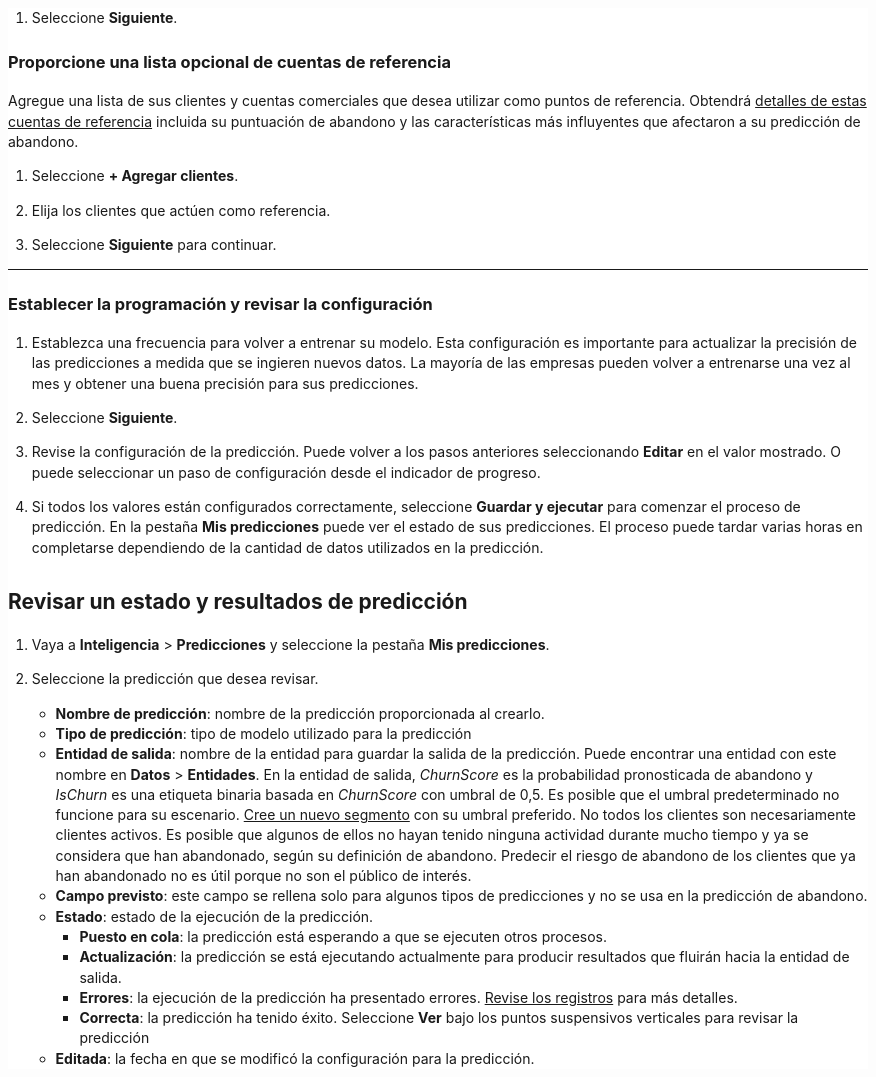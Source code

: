 1. Seleccione **Siguiente**.

### <a name="provide-an-optional-list-of-benchmark-accounts"></a>Proporcione una lista opcional de cuentas de referencia

Agregue una lista de sus clientes y cuentas comerciales que desea utilizar como puntos de referencia. Obtendrá [detalles de estas cuentas de referencia](#review-a-prediction-status-and-results) incluida su puntuación de abandono y las características más influyentes que afectaron a su predicción de abandono.

1. Seleccione **+ Agregar clientes**.

1. Elija los clientes que actúen como referencia.

1. Seleccione **Siguiente** para continuar.

---

### <a name="set-schedule-and-review-configuration"></a>Establecer la programación y revisar la configuración

1. Establezca una frecuencia para volver a entrenar su modelo. Esta configuración es importante para actualizar la precisión de las predicciones a medida que se ingieren nuevos datos. La mayoría de las empresas pueden volver a entrenarse una vez al mes y obtener una buena precisión para sus predicciones.

1. Seleccione **Siguiente**.

1. Revise la configuración de la predicción. Puede volver a los pasos anteriores seleccionando **Editar** en el valor mostrado. O puede seleccionar un paso de configuración desde el indicador de progreso.

1. Si todos los valores están configurados correctamente, seleccione **Guardar y ejecutar** para comenzar el proceso de predicción. En la pestaña **Mis predicciones** puede ver el estado de sus predicciones. El proceso puede tardar varias horas en completarse dependiendo de la cantidad de datos utilizados en la predicción.

## <a name="review-a-prediction-status-and-results"></a>Revisar un estado y resultados de predicción

1. Vaya a **Inteligencia** > **Predicciones** y seleccione la pestaña **Mis predicciones**.

1. Seleccione la predicción que desea revisar.
   - **Nombre de predicción**: nombre de la predicción proporcionada al crearlo.
   - **Tipo de predicción**: tipo de modelo utilizado para la predicción
   - **Entidad de salida**: nombre de la entidad para guardar la salida de la predicción. Puede encontrar una entidad con este nombre en **Datos** > **Entidades**.
     En la entidad de salida, *ChurnScore* es la probabilidad pronosticada de abandono y *IsChurn* es una etiqueta binaria basada en *ChurnScore* con umbral de 0,5. Es posible que el umbral predeterminado no funcione para su escenario. [Cree un nuevo segmento](segments.md#create-a-segment) con su umbral preferido.
     No todos los clientes son necesariamente clientes activos. Es posible que algunos de ellos no hayan tenido ninguna actividad durante mucho tiempo y ya se considera que han abandonado, según su definición de abandono. Predecir el riesgo de abandono de los clientes que ya han abandonado no es útil porque no son el público de interés.
   - **Campo previsto**: este campo se rellena solo para algunos tipos de predicciones y no se usa en la predicción de abandono.
   - **Estado**: estado de la ejecución de la predicción.
        - **Puesto en cola**: la predicción está esperando a que se ejecuten otros procesos.
        - **Actualización**: la predicción se está ejecutando actualmente para producir resultados que fluirán hacia la entidad de salida.
        - **Errores**: la ejecución de la predicción ha presentado errores. [Revise los registros](manage-predictions.md#troubleshoot-a-failed-prediction) para más detalles.
        - **Correcta**: la predicción ha tenido éxito. Seleccione **Ver** bajo los puntos suspensivos verticales para revisar la predicción
   - **Editada**: la fecha en que se modificó la configuración para la predicción.